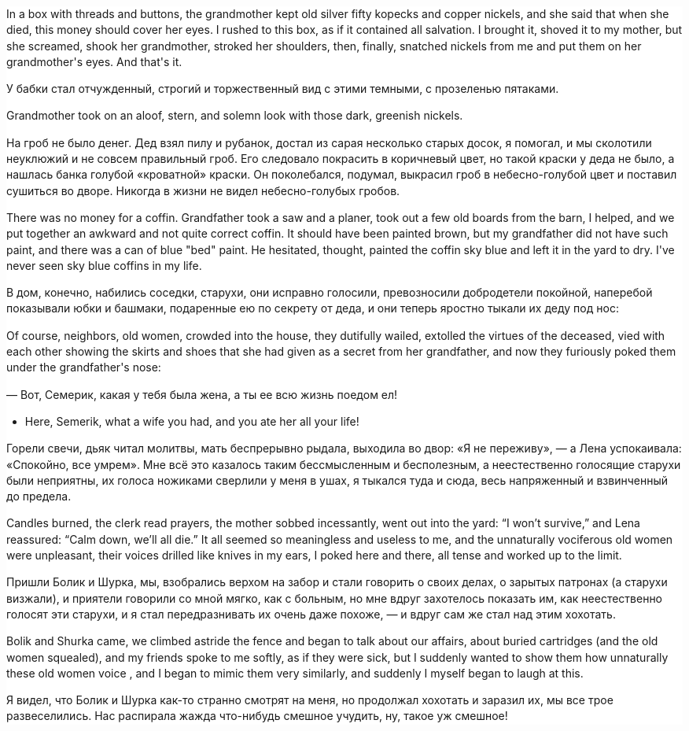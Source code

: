 In a box with threads and buttons, the grandmother kept old silver fifty kopecks and copper nickels, and she said that when she died, this money should cover her eyes. I rushed to this box, as if it contained all salvation. I brought it, shoved it to my mother, but she screamed, shook her grandmother, stroked her shoulders, then, finally, snatched nickels from me and put them on her grandmother&#39;s eyes. And that&#39;s it.

У бабки стал отчужденный, строгий и торжествен­ный вид с этими темными, с прозеленью пятаками.

Grandmother took on an aloof, stern, and solemn look with those dark, greenish nickels.

На гроб не было денег. Дед взял пилу и рубанок, достал из сарая несколько старых досок, я помогал, и мы сколотили неуклюжий и не совсем правильный гроб. Его следовало покрасить в коричневый цвет, но такой краски у деда не было, а нашлась банка голубой «кроватной» краски. Он поколебался, поду­мал, выкрасил гроб в небесно-голубой цвет и поста­вил сушиться во дворе. Никогда в жизни не видел небесно-голубых гробов.

There was no money for a coffin. Grandfather took a saw and a planer, took out a few old boards from the barn, I helped, and we put together an awkward and not quite correct coffin. It should have been painted brown, but my grandfather did not have such paint, and there was a can of blue &quot;bed&quot; paint. He hesitated, thought, painted the coffin sky blue and left it in the yard to dry. I&#39;ve never seen sky blue coffins in my life.

В дом, конечно, набились соседки, старухи, они исправно голосили, превозносили добродетели по­койной, наперебой показывали юбки и башмаки, подаренные ею по секрету от деда, и они теперь яростно тыкали их деду под нос:

Of course, neighbors, old women, crowded into the house, they dutifully wailed, extolled the virtues of the deceased, vied with each other showing the skirts and shoes that she had given as a secret from her grandfather, and now they furiously poked them under the grandfather&#39;s nose:

— Вот, Семерик, какая у тебя была жена, а ты ее всю жизнь поедом ел!

- Here, Semerik, what a wife you had, and you ate her all your life!

Горели свечи, дьяк читал молитвы, мать беспре­рывно рыдала, выходила во двор: «Я не переживу», — а Лена успокаивала: «Спокойно, все умрем». Мне всё это казалось таким бессмысленным и бесполез­ным, а неестественно голосящие старухи были не­приятны, их голоса ножиками сверлили у меня в ушах, я тыкался туда и сюда, весь напряженный и взвинченный до предела.

Candles burned, the clerk read prayers, the mother sobbed incessantly, went out into the yard: “I won’t survive,” and Lena reassured: “Calm down, we’ll all die.” It all seemed so meaningless and useless to me, and the unnaturally vociferous old women were unpleasant, their voices drilled like knives in my ears, I poked here and there, all tense and worked up to the limit.

Пришли Болик и Шурка, мы, взобрались верхом на забор и стали говорить о своих делах, о зарытых патронах (а старухи визжали), и приятели говорили со мной мягко, как с больным, но мне вдруг захоте­лось показать им, как неестественно голосят эти ста­рухи, и я стал передразнивать их очень даже похо­же, — и вдруг сам же стал над этим хохотать.

Bolik and Shurka came, we climbed astride the fence and began to talk about our affairs, about buried cartridges (and the old women squealed), and my friends spoke to me softly, as if they were sick, but I suddenly wanted to show them how unnaturally these old women voice , and I began to mimic them very similarly, and suddenly I myself began to laugh at this.

Я видел, что Болик и Шурка как-то странно смот­рят на меня, но продолжал хохотать и заразил их, мы все трое развеселились. Нас распирала жажда что-нибудь смешное учудить, ну, такое уж смешное!
